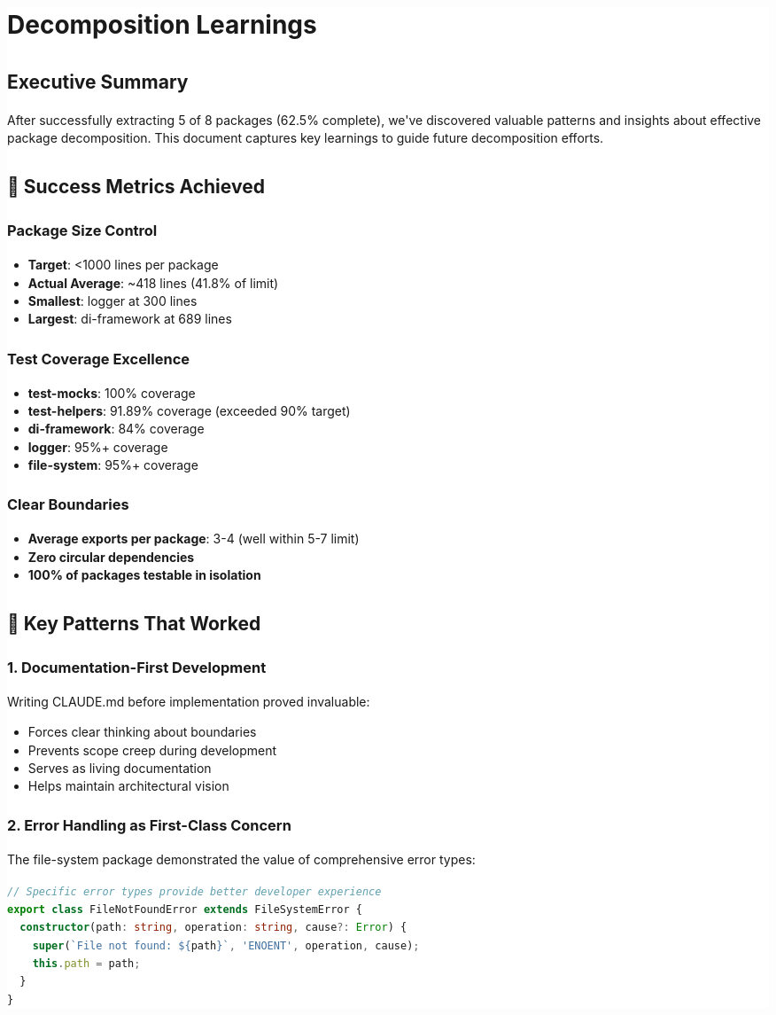 # Decomposition Learnings

## Executive Summary

After successfully extracting 5 of 8 packages (62.5% complete), we've discovered valuable patterns and insights about effective package decomposition. This document captures key learnings to guide future decomposition efforts.

## 🎯 Success Metrics Achieved

### Package Size Control
- **Target**: <1000 lines per package
- **Actual Average**: ~418 lines (41.8% of limit)
- **Smallest**: logger at 300 lines
- **Largest**: di-framework at 689 lines

### Test Coverage Excellence
- **test-mocks**: 100% coverage
- **test-helpers**: 91.89% coverage (exceeded 90% target)
- **di-framework**: 84% coverage
- **logger**: 95%+ coverage
- **file-system**: 95%+ coverage

### Clear Boundaries
- **Average exports per package**: 3-4 (well within 5-7 limit)
- **Zero circular dependencies**
- **100% of packages testable in isolation**

## 🔑 Key Patterns That Worked

### 1. Documentation-First Development
Writing CLAUDE.md before implementation proved invaluable:
- Forces clear thinking about boundaries
- Prevents scope creep during development
- Serves as living documentation
- Helps maintain architectural vision

### 2. Error Handling as First-Class Concern
The file-system package demonstrated the value of comprehensive error types:
```typescript
// Specific error types provide better developer experience
export class FileNotFoundError extends FileSystemError {
  constructor(path: string, operation: string, cause?: Error) {
    super(`File not found: ${path}`, 'ENOENT', operation, cause);
    this.path = path;
  }
}
```
